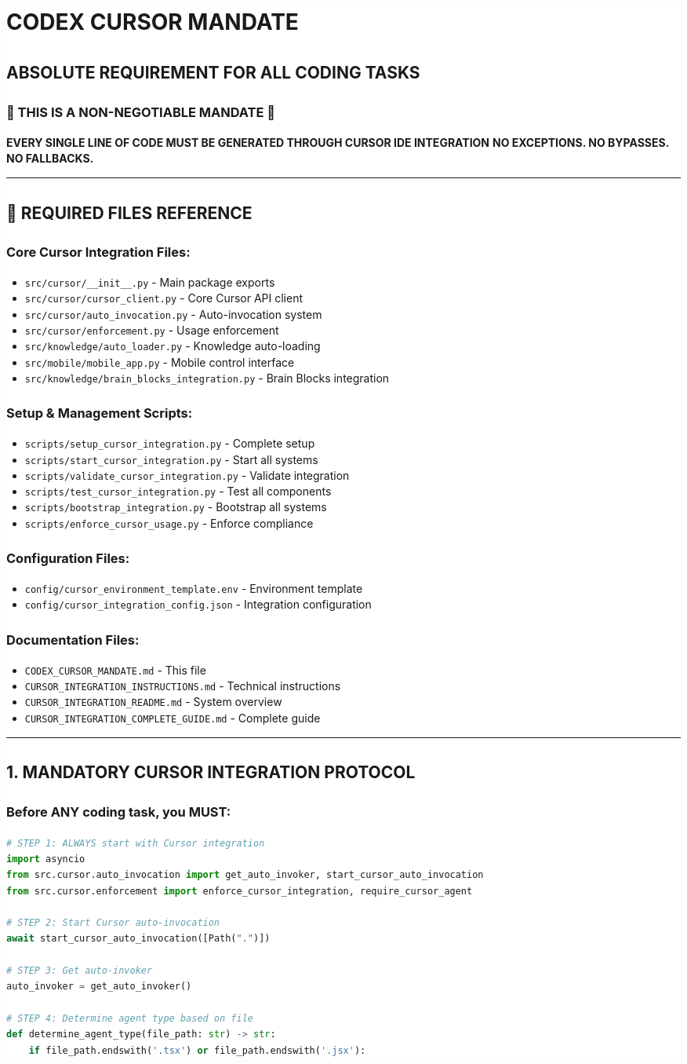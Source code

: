 # CODEX CURSOR MANDATE
## ABSOLUTE REQUIREMENT FOR ALL CODING TASKS

### 🚨 THIS IS A NON-NEGOTIABLE MANDATE 🚨

**EVERY SINGLE LINE OF CODE MUST BE GENERATED THROUGH CURSOR IDE INTEGRATION**
**NO EXCEPTIONS. NO BYPASSES. NO FALLBACKS.**

---

## 📁 **REQUIRED FILES REFERENCE**

### **Core Cursor Integration Files:**
- `src/cursor/__init__.py` - Main package exports
- `src/cursor/cursor_client.py` - Core Cursor API client
- `src/cursor/auto_invocation.py` - Auto-invocation system
- `src/cursor/enforcement.py` - Usage enforcement
- `src/knowledge/auto_loader.py` - Knowledge auto-loading
- `src/mobile/mobile_app.py` - Mobile control interface
- `src/knowledge/brain_blocks_integration.py` - Brain Blocks integration

### **Setup & Management Scripts:**
- `scripts/setup_cursor_integration.py` - Complete setup
- `scripts/start_cursor_integration.py` - Start all systems
- `scripts/validate_cursor_integration.py` - Validate integration
- `scripts/test_cursor_integration.py` - Test all components
- `scripts/bootstrap_integration.py` - Bootstrap all systems
- `scripts/enforce_cursor_usage.py` - Enforce compliance

### **Configuration Files:**
- `config/cursor_environment_template.env` - Environment template
- `config/cursor_integration_config.json` - Integration configuration

### **Documentation Files:**
- `CODEX_CURSOR_MANDATE.md` - This file
- `CURSOR_INTEGRATION_INSTRUCTIONS.md` - Technical instructions
- `CURSOR_INTEGRATION_README.md` - System overview
- `CURSOR_INTEGRATION_COMPLETE_GUIDE.md` - Complete guide

---

## 1. MANDATORY CURSOR INTEGRATION PROTOCOL

### Before ANY coding task, you MUST:

```python
# STEP 1: ALWAYS start with Cursor integration
import asyncio
from src.cursor.auto_invocation import get_auto_invoker, start_cursor_auto_invocation
from src.cursor.enforcement import enforce_cursor_integration, require_cursor_agent

# STEP 2: Start Cursor auto-invocation
await start_cursor_auto_invocation([Path(".")])

# STEP 3: Get auto-invoker
auto_invoker = get_auto_invoker()

# STEP 4: Determine agent type based on file
def determine_agent_type(file_path: str) -> str:
    if file_path.endswith('.tsx') or file_path.endswith('.jsx'):
```